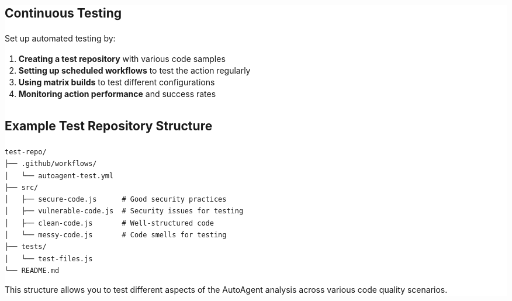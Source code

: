 ## Continuous Testing

Set up automated testing by:

1. **Creating a test repository** with various code samples
2. **Setting up scheduled workflows** to test the action regularly
3. **Using matrix builds** to test different configurations
4. **Monitoring action performance** and success rates

## Example Test Repository Structure

```
test-repo/
├── .github/workflows/
│   └── autoagent-test.yml
├── src/
│   ├── secure-code.js      # Good security practices
│   ├── vulnerable-code.js  # Security issues for testing
│   ├── clean-code.js       # Well-structured code
│   └── messy-code.js       # Code smells for testing
├── tests/
│   └── test-files.js
└── README.md
```

This structure allows you to test different aspects of the AutoAgent analysis across various code quality scenarios.
